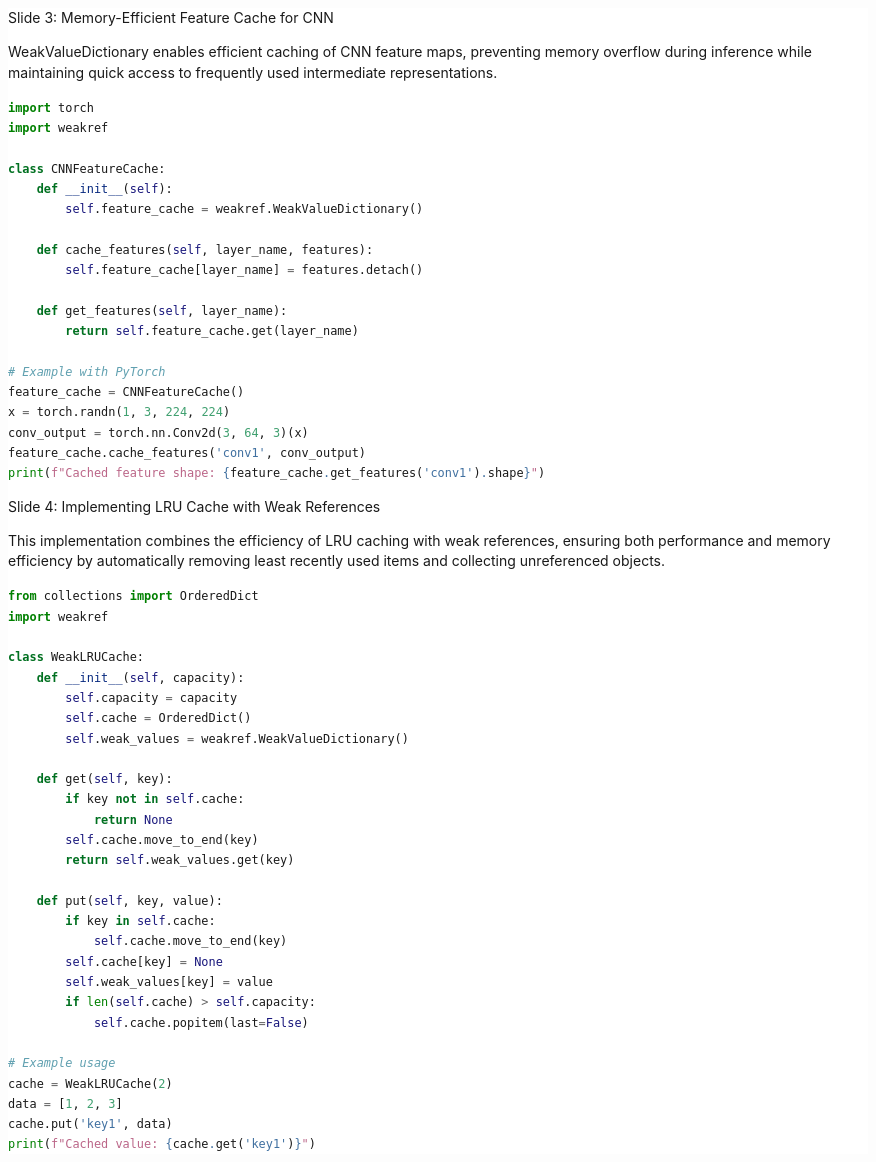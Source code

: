 Slide 3: Memory-Efficient Feature Cache for CNN

WeakValueDictionary enables efficient caching of CNN feature maps, preventing memory overflow during inference while maintaining quick access to frequently used intermediate representations.

```python
import torch
import weakref

class CNNFeatureCache:
    def __init__(self):
        self.feature_cache = weakref.WeakValueDictionary()
        
    def cache_features(self, layer_name, features):
        self.feature_cache[layer_name] = features.detach()
    
    def get_features(self, layer_name):
        return self.feature_cache.get(layer_name)

# Example with PyTorch
feature_cache = CNNFeatureCache()
x = torch.randn(1, 3, 224, 224)
conv_output = torch.nn.Conv2d(3, 64, 3)(x)
feature_cache.cache_features('conv1', conv_output)
print(f"Cached feature shape: {feature_cache.get_features('conv1').shape}")
```

Slide 4: Implementing LRU Cache with Weak References

This implementation combines the efficiency of LRU caching with weak references, ensuring both performance and memory efficiency by automatically removing least recently used items and collecting unreferenced objects.

```python
from collections import OrderedDict
import weakref

class WeakLRUCache:
    def __init__(self, capacity):
        self.capacity = capacity
        self.cache = OrderedDict()
        self.weak_values = weakref.WeakValueDictionary()
    
    def get(self, key):
        if key not in self.cache:
            return None
        self.cache.move_to_end(key)
        return self.weak_values.get(key)
    
    def put(self, key, value):
        if key in self.cache:
            self.cache.move_to_end(key)
        self.cache[key] = None
        self.weak_values[key] = value
        if len(self.cache) > self.capacity:
            self.cache.popitem(last=False)

# Example usage
cache = WeakLRUCache(2)
data = [1, 2, 3]
cache.put('key1', data)
print(f"Cached value: {cache.get('key1')}")
```
